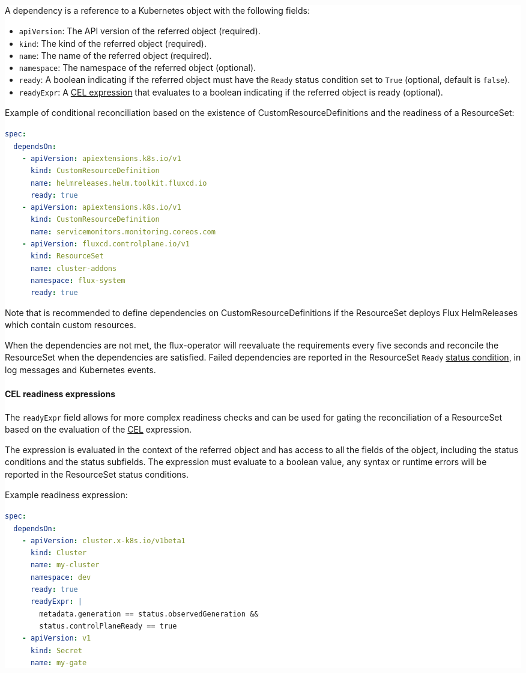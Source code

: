A dependency is a reference to a Kubernetes object with the following fields:

- `apiVersion`: The API version of the referred object (required).
- `kind`: The kind of the referred object (required).
- `name`: The name of the referred object (required).
- `namespace`: The namespace of the referred object (optional).
- `ready`: A boolean indicating if the referred object must have the `Ready` status condition set to `True` (optional, default is `false`).
- `readyExpr`: A [CEL expression](#cel-readiness-expressions) that evaluates to a boolean indicating if the referred object is ready (optional).

Example of conditional reconciliation based on the existence of CustomResourceDefinitions
and the readiness of a ResourceSet:

```yaml
spec:
  dependsOn:
    - apiVersion: apiextensions.k8s.io/v1
      kind: CustomResourceDefinition
      name: helmreleases.helm.toolkit.fluxcd.io
      ready: true
    - apiVersion: apiextensions.k8s.io/v1
      kind: CustomResourceDefinition
      name: servicemonitors.monitoring.coreos.com
    - apiVersion: fluxcd.controlplane.io/v1
      kind: ResourceSet
      name: cluster-addons
      namespace: flux-system
      ready: true
```

Note that is recommended to define dependencies on CustomResourceDefinitions if the ResourceSet
deploys Flux HelmReleases which contain custom resources.

When the dependencies are not met, the flux-operator will reevaluate the requirements
every five seconds and reconcile the ResourceSet when the dependencies are satisfied.
Failed dependencies are reported in the ResourceSet `Ready` [status condition](#ResourceSet-Status),
in log messages and Kubernetes events.

#### CEL readiness expressions

The `readyExpr` field allows for more complex readiness checks and
can be used for gating the reconciliation of a ResourceSet based on the evaluation
of the [CEL](https://cel.dev) expression.

The expression is evaluated in the context of the referred object and has access to all the fields of the object,
including the status conditions and the status subfields. The expression must evaluate to a boolean value, any syntax
or runtime errors will be reported in the ResourceSet status conditions.

Example readiness expression:

```yaml
spec:
  dependsOn:
    - apiVersion: cluster.x-k8s.io/v1beta1
      kind: Cluster
      name: my-cluster
      namespace: dev
      ready: true
      readyExpr: |
        metadata.generation == status.observedGeneration &&
        status.controlPlaneReady == true
    - apiVersion: v1
      kind: Secret
      name: my-gate
```